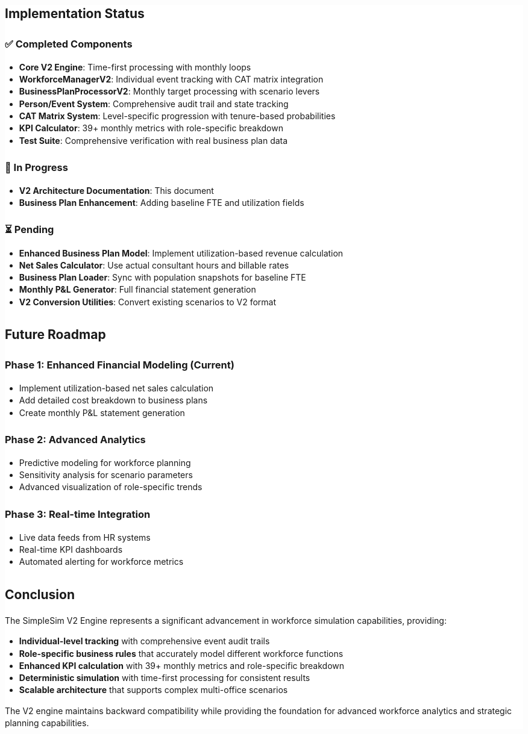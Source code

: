 ## Implementation Status

### ✅ Completed Components
- **Core V2 Engine**: Time-first processing with monthly loops
- **WorkforceManagerV2**: Individual event tracking with CAT matrix integration
- **BusinessPlanProcessorV2**: Monthly target processing with scenario levers
- **Person/Event System**: Comprehensive audit trail and state tracking
- **CAT Matrix System**: Level-specific progression with tenure-based probabilities
- **KPI Calculator**: 39+ monthly metrics with role-specific breakdown
- **Test Suite**: Comprehensive verification with real business plan data

### 🔄 In Progress
- **V2 Architecture Documentation**: This document
- **Business Plan Enhancement**: Adding baseline FTE and utilization fields

### ⏳ Pending
- **Enhanced Business Plan Model**: Implement utilization-based revenue calculation
- **Net Sales Calculator**: Use actual consultant hours and billable rates
- **Business Plan Loader**: Sync with population snapshots for baseline FTE
- **Monthly P&L Generator**: Full financial statement generation
- **V2 Conversion Utilities**: Convert existing scenarios to V2 format

## Future Roadmap

### Phase 1: Enhanced Financial Modeling (Current)
- Implement utilization-based net sales calculation
- Add detailed cost breakdown to business plans
- Create monthly P&L statement generation

### Phase 2: Advanced Analytics
- Predictive modeling for workforce planning
- Sensitivity analysis for scenario parameters
- Advanced visualization of role-specific trends

### Phase 3: Real-time Integration
- Live data feeds from HR systems
- Real-time KPI dashboards
- Automated alerting for workforce metrics

## Conclusion

The SimpleSim V2 Engine represents a significant advancement in workforce simulation capabilities, providing:

- **Individual-level tracking** with comprehensive event audit trails
- **Role-specific business rules** that accurately model different workforce functions
- **Enhanced KPI calculation** with 39+ monthly metrics and role-specific breakdown
- **Deterministic simulation** with time-first processing for consistent results
- **Scalable architecture** that supports complex multi-office scenarios

The V2 engine maintains backward compatibility while providing the foundation for advanced workforce analytics and strategic planning capabilities.